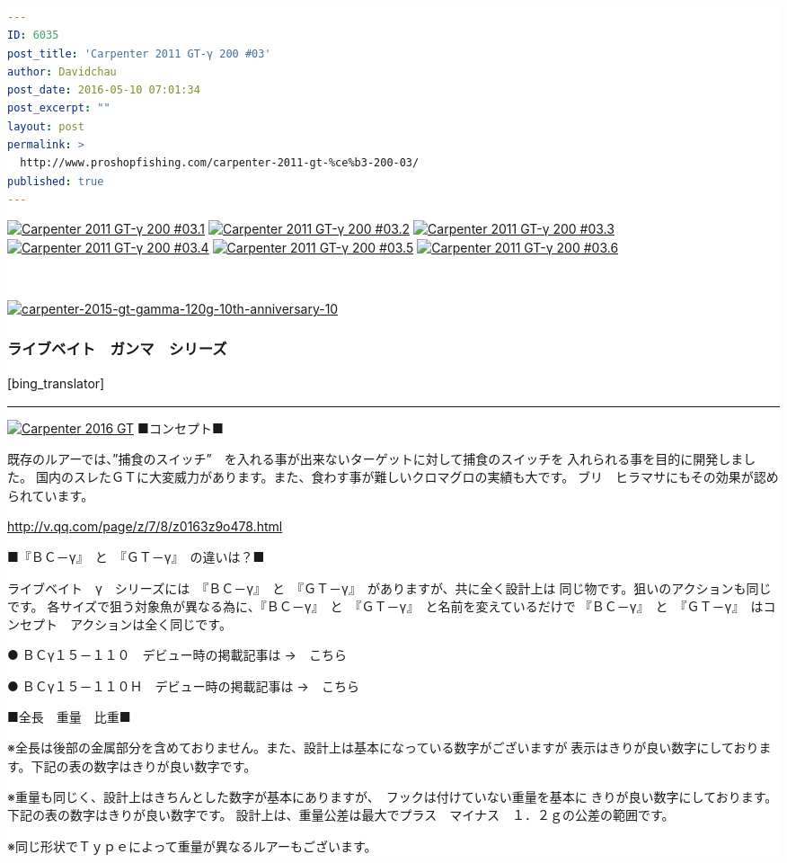 ```yaml
---
ID: 6035
post_title: 'Carpenter 2011 GT-γ 200 #03'
author: Davidchau
post_date: 2016-05-10 07:01:34
post_excerpt: ""
layout: post
permalink: >
  http://www.proshopfishing.com/carpenter-2011-gt-%ce%b3-200-03/
published: true
---
```

<a href="http://www.proshopfishing.com/wp-content/uploads/2016/06/Carpenter-2011-GT-γ-200-03.1.jpg"><img src="http://www.proshopfishing.com/wp-content/uploads/2016/06/Carpenter-2011-GT-γ-200-03.1-600x600.jpg" alt="Carpenter 2011 GT-γ 200 #03.1" /></a> <a href="http://www.proshopfishing.com/wp-content/uploads/2016/06/Carpenter-2011-GT-γ-200-03.2.jpg"><img src="http://www.proshopfishing.com/wp-content/uploads/2016/06/Carpenter-2011-GT-γ-200-03.2-600x600.jpg" alt="Carpenter 2011 GT-γ 200 #03.2" /></a> <a href="http://www.proshopfishing.com/wp-content/uploads/2016/06/Carpenter-2011-GT-γ-200-03.3.jpg"><img src="http://www.proshopfishing.com/wp-content/uploads/2016/06/Carpenter-2011-GT-γ-200-03.3-600x600.jpg" alt="Carpenter 2011 GT-γ 200 #03.3" /></a> <a href="http://www.proshopfishing.com/wp-content/uploads/2016/06/Carpenter-2011-GT-γ-200-03.4.jpg"><img src="http://www.proshopfishing.com/wp-content/uploads/2016/06/Carpenter-2011-GT-γ-200-03.4-600x600.jpg" alt="Carpenter 2011 GT-γ 200 #03.4" /></a> <a href="http://www.proshopfishing.com/wp-content/uploads/2016/06/Carpenter-2011-GT-γ-200-03.5.jpg"><img src="http://www.proshopfishing.com/wp-content/uploads/2016/06/Carpenter-2011-GT-γ-200-03.5-600x600.jpg" alt="Carpenter 2011 GT-γ 200 #03.5" /></a> <a href="http://www.proshopfishing.com/wp-content/uploads/2016/06/Carpenter-2011-GT-γ-200-03.6.jpg"><img src="http://www.proshopfishing.com/wp-content/uploads/2016/06/Carpenter-2011-GT-γ-200-03.6-600x600.jpg" alt="Carpenter 2011 GT-γ 200 #03.6" /></a>

&nbsp;

<a href="http://www.proshopfishing.com/wp-content/uploads/2016/05/carpenter-2015-gt-gamma-120g-10th-anniversary-10.jpg"><img class="alignnone size-medium wp-image-712" src="http://www.proshopfishing.com/wp-content/uploads/2016/05/carpenter-2015-gt-gamma-120g-10th-anniversary-10-600x600.jpg" alt="carpenter-2015-gt-gamma-120g-10th-anniversary-10" width="600" height="600" /></a>

<h3><strong>ライブベイト　ガンマ　シリーズ</strong></h3>

[bing_translator]

<hr />

<a href="http://www.proshopfishing.com/wp-content/uploads/2016/05/carpenter-2016-gt.jpg"><img class="alignnone size-full wp-image-702" title="Carpenter 2016 GT" src="http://www.proshopfishing.com/wp-content/uploads/2016/05/carpenter-2016-gt.jpg" alt="Carpenter 2016 GT" width="500" height="375" /></a>
■コンセプト■

既存のルアーでは、”捕食のスイッチ”　を入れる事が出来ないターゲットに対して捕食のスイッチを
入れられる事を目的に開発しました。
国内のスレたＧＴに大変威力があります。また、食わす事が難しいクロマグロの実績も大です。
ブリ　ヒラマサにもその効果が認められています。

http://v.qq.com/page/z/7/8/z0163z9o478.html

■『ＢＣ－γ』　と　『ＧＴ－γ』　の違いは？■

ライブベイト　γ　シリーズには　『ＢＣ－γ』　と　『ＧＴ－γ』　がありますが、共に全く設計上は
同じ物です。狙いのアクションも同じです。
各サイズで狙う対象魚が異なる為に、『ＢＣ－γ』　と　『ＧＴ－γ』　と名前を変えているだけで
『ＢＣ－γ』　と　『ＧＴ－γ』　はコンセプト　アクションは全く同じです。

● ＢＣγ１５－１１０　デビュー時の掲載記事は →　こちら

● ＢＣγ１５－１１０Ｈ　デビュー時の掲載記事は →　こちら

■全長　重量　比重■

※全長は後部の金属部分を含めておりません。また、設計上は基本になっている数字がございますが
表示はきりが良い数字にしております。下記の表の数字はきりが良い数字です。

※重量も同じく、設計上はきちんとした数字が基本にありますが、　フックは付けていない重量を基本に
きりが良い数字にしております。下記の表の数字はきりが良い数字です。
設計上は、重量公差は最大でプラス　マイナス　１．２ｇの公差の範囲です。

※同じ形状でＴｙｐｅによって重量が異なるルアーもございます。
